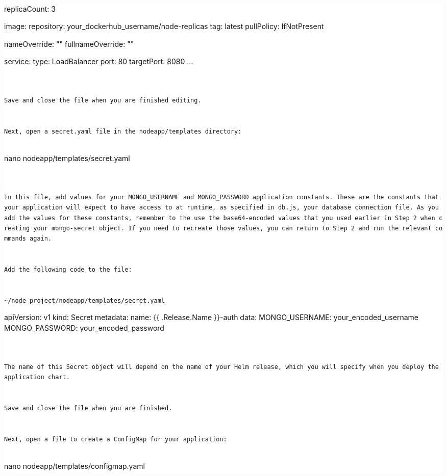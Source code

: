 replicaCount: 3

image:
  repository: your_dockerhub_username/node-replicas
  tag: latest
  pullPolicy: IfNotPresent

nameOverride: ""
fullnameOverride: ""

service:
  type: LoadBalancer
  port: 80
  targetPort: 8080
...

```


Save and close the file when you are finished editing.


Next, open a secret.yaml file in the nodeapp/templates directory:


```
nano nodeapp/templates/secret.yaml


```


In this file, add values for your MONGO_USERNAME and MONGO_PASSWORD application constants. These are the constants that your application will expect to have access to at runtime, as specified in db.js, your database connection file. As you add the values for these constants, remember to the use the base64-encoded values that you used earlier in Step 2 when creating your mongo-secret object. If you need to recreate those values, you can return to Step 2 and run the relevant commands again.


Add the following code to the file:


~/node_project/nodeapp/templates/secret.yaml
```
apiVersion: v1
kind: Secret
metadata:
  name: {{ .Release.Name }}-auth
data:
  MONGO_USERNAME: your_encoded_username
  MONGO_PASSWORD: your_encoded_password

```


The name of this Secret object will depend on the name of your Helm release, which you will specify when you deploy the application chart.


Save and close the file when you are finished.


Next, open a file to create a ConfigMap for your application:


```
nano nodeapp/templates/configmap.yaml
